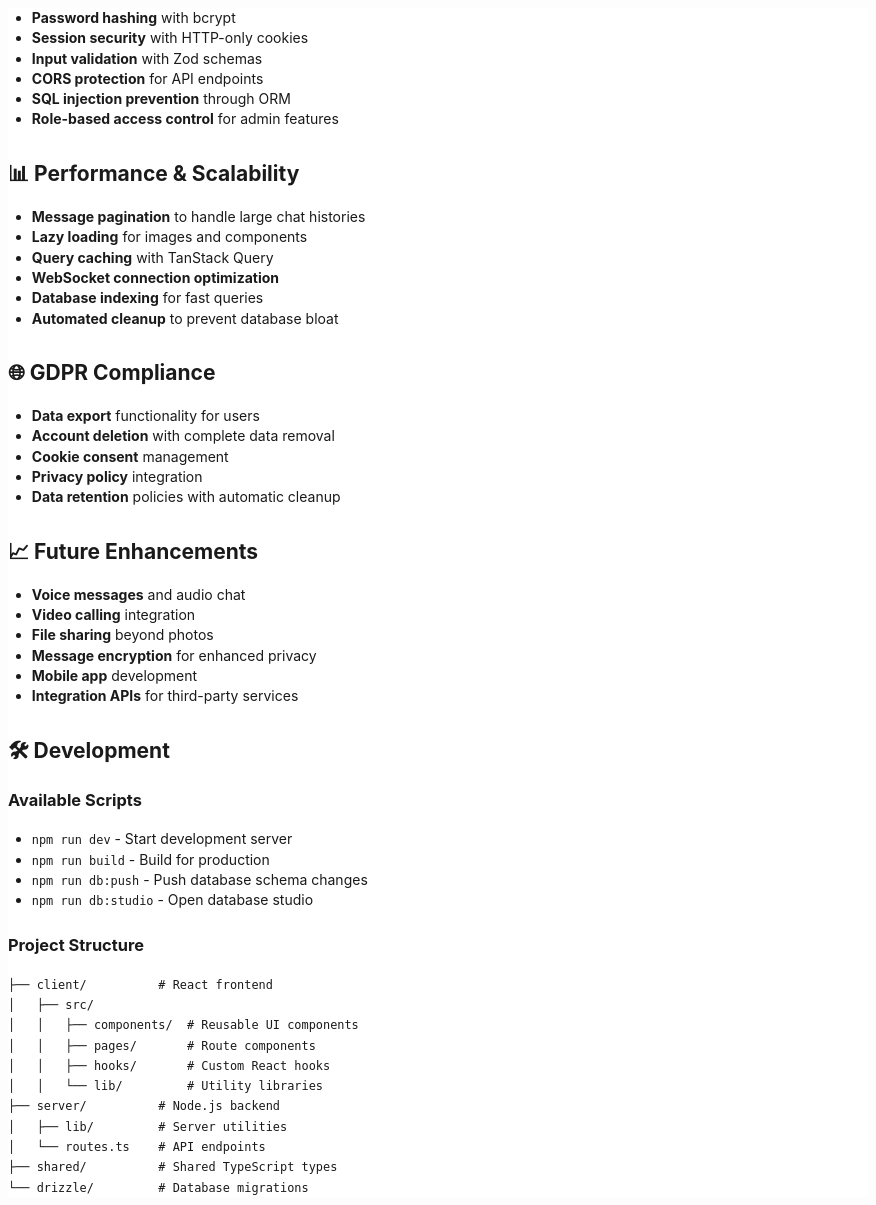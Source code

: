 - **Password hashing** with bcrypt
- **Session security** with HTTP-only cookies
- **Input validation** with Zod schemas
- **CORS protection** for API endpoints
- **SQL injection prevention** through ORM
- **Role-based access control** for admin features

## 📊 Performance & Scalability

- **Message pagination** to handle large chat histories
- **Lazy loading** for images and components
- **Query caching** with TanStack Query
- **WebSocket connection optimization**
- **Database indexing** for fast queries
- **Automated cleanup** to prevent database bloat

## 🌐 GDPR Compliance

- **Data export** functionality for users
- **Account deletion** with complete data removal
- **Cookie consent** management
- **Privacy policy** integration
- **Data retention** policies with automatic cleanup

## 📈 Future Enhancements

- **Voice messages** and audio chat
- **Video calling** integration
- **File sharing** beyond photos
- **Message encryption** for enhanced privacy
- **Mobile app** development
- **Integration APIs** for third-party services

## 🛠️ Development

### Available Scripts

- `npm run dev` - Start development server
- `npm run build` - Build for production
- `npm run db:push` - Push database schema changes
- `npm run db:studio` - Open database studio

### Project Structure

```
├── client/          # React frontend
│   ├── src/
│   │   ├── components/  # Reusable UI components
│   │   ├── pages/       # Route components
│   │   ├── hooks/       # Custom React hooks
│   │   └── lib/         # Utility libraries
├── server/          # Node.js backend
│   ├── lib/         # Server utilities
│   └── routes.ts    # API endpoints
├── shared/          # Shared TypeScript types
└── drizzle/         # Database migrations
```
